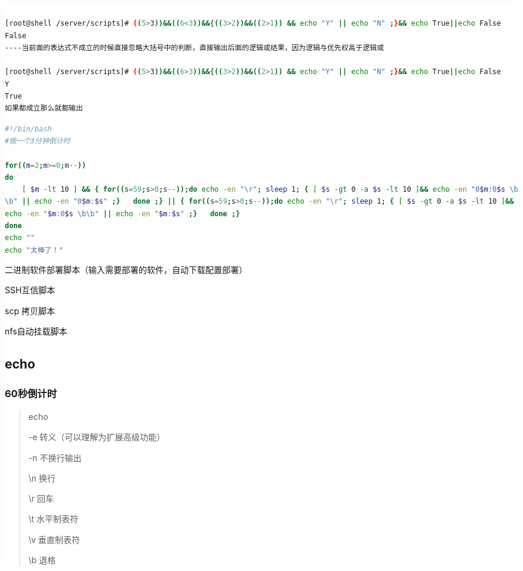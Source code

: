 ```sh

[root@shell /server/scripts]# ((5>3))&&((6<3))&&{((3>2))&&((2>1)) && echo "Y" || echo "N" ;}&& echo True||echo False
False
----当前面的表达式不成立的时候直接忽略大括号中的判断，直接输出后面的逻辑或结果，因为逻辑与优先权高于逻辑或

[root@shell /server/scripts]# ((5>3))&&((6>3))&&{((3>2))&&((2>1)) && echo "Y" || echo "N" ;}&& echo True||echo False
Y
True
如果都成立那么就都输出
```

```sh
#!/bin/bash
#做一个3分钟倒计时

for((m=2;m>=0;m--))
do
    [ $m -lt 10 ] && { for((s=59;s>0;s--));do echo -en "\r"; sleep 1; { [ $s -gt 0 -a $s -lt 10 ]&& echo -en "0$m:0$s \b\b" || echo -en "0$m:$s" ;}   done ;} || { for((s=59;s>0;s--));do echo -en "\r"; sleep 1; { [ $s -gt 0 -a $s -lt 10 ]&& echo -en "$m:0$s \b\b" || echo -en "$m:$s" ;}   done ;}                           
done
echo ""
echo "太棒了！"

```

二进制软件部署脚本（输入需要部署的软件，自动下载配置部署）



SSH互信脚本

scp 拷贝脚本

nfs自动挂载脚本

## echo

### 60秒倒计时

> echo  
>
> -e 转义（可以理解为扩展高级功能）
>
> -n 不换行输出
>
> \n 换行
>
> \r 回车  
>
> \t 水平制表符
>
> \v 垂直制表符
>
> \b 退格
